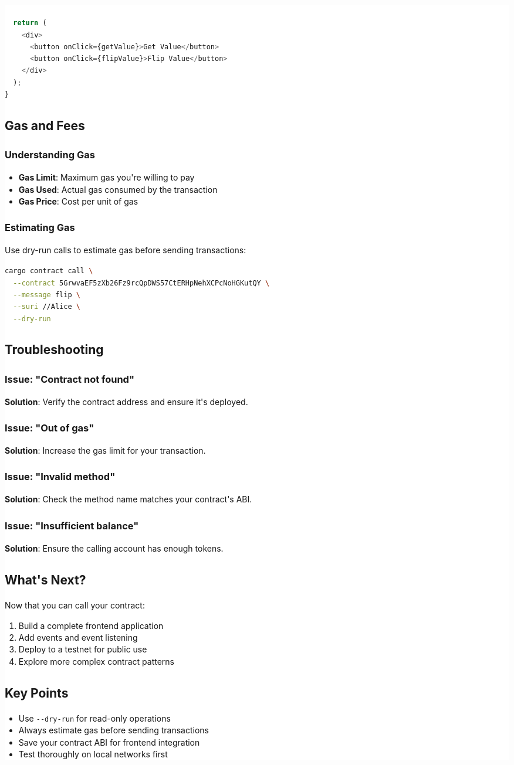 ```javascript

  return (
    <div>
      <button onClick={getValue}>Get Value</button>
      <button onClick={flipValue}>Flip Value</button>
    </div>
  );
}
```

## Gas and Fees

### Understanding Gas

- **Gas Limit**: Maximum gas you're willing to pay
- **Gas Used**: Actual gas consumed by the transaction
- **Gas Price**: Cost per unit of gas

### Estimating Gas

Use dry-run calls to estimate gas before sending transactions:

```bash
cargo contract call \
  --contract 5GrwvaEF5zXb26Fz9rcQpDWS57CtERHpNehXCPcNoHGKutQY \
  --message flip \
  --suri //Alice \
  --dry-run
```

## Troubleshooting

### Issue: "Contract not found"
**Solution**: Verify the contract address and ensure it's deployed.

### Issue: "Out of gas"
**Solution**: Increase the gas limit for your transaction.

### Issue: "Invalid method"
**Solution**: Check the method name matches your contract's ABI.

### Issue: "Insufficient balance"
**Solution**: Ensure the calling account has enough tokens.

## What's Next?

Now that you can call your contract:
1. Build a complete frontend application
2. Add events and event listening
3. Deploy to a testnet for public use
4. Explore more complex contract patterns

## Key Points

- Use `--dry-run` for read-only operations
- Always estimate gas before sending transactions
- Save your contract ABI for frontend integration
- Test thoroughly on local networks first 